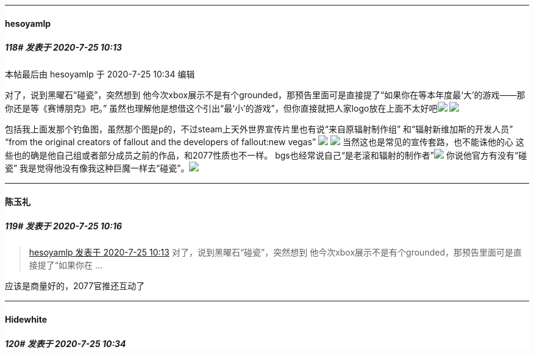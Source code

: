 



*****

####  hesoyamlp  
##### 118#       发表于 2020-7-25 10:13



 本帖最后由 hesoyamlp 于 2020-7-25 10:34 编辑 

对了，说到黑曜石“碰瓷”，突然想到
他今次xbox展示不是有个grounded，那预告里面可是直接提了“如果你在等本年度最‘大’的游戏——那你还是等《赛博朋克》吧。”
虽然也理解他是想借这个引出“最‘小’的游戏”，但你直接就把人家logo放在上面不太好吧<img src="https://static.saraba1st.com/image/smiley/face2017/002.png" referrerpolicy="no-referrer">
<img src="https://p.sda1.dev/0/5b0e6daddafa7102153bb471ff2b050d/IMG_02FD5A13343799C146E32815ADB06C1B.jpeg" referrerpolicy="no-referrer">


包括我上面发那个钓鱼图，虽然那个图是p的，不过steam上天外世界宣传片里也有说“来自原辐射制作组”
和“辐射新维加斯的开发人员”
“from the original creators of fallout and the developers of fallout:new vegas”
<img src="https://p.sda1.dev/0/02268ac2f2dad07b25500c1f426606ec/IMG_7E0A6DC909BB1662FE3093C25B6CBAAC.jpeg" referrerpolicy="no-referrer">
<img src="https://p.sda1.dev/0/01f5494f41da78658b294b0e5f6a1495/IMG_C67FCC7981286CCBF220B5B30B8DA20E.jpeg" referrerpolicy="no-referrer">
当然这也是常见的宣传套路，也不能诛他的心
这些也的确是他自己组或者部分成员之前的作品，和2077性质也不一样。
bgs也经常说自己“是老滚和辐射的制作者”<img src="https://static.saraba1st.com/image/smiley/face2017/037.png" referrerpolicy="no-referrer">
你说他官方有没有“碰瓷” 我是觉得他没有像我这种巨魔一样去“碰瓷”。<img src="https://static.saraba1st.com/image/smiley/face2017/002.png" referrerpolicy="no-referrer">







*****

####  陈玉礼  
##### 119#       发表于 2020-7-25 10:16



<blockquote><a href="httphttps://bbs.saraba1st.com/2b/forum.php?mod=redirect&amp;goto=findpost&amp;pid=48210019&amp;ptid=1951049" target="_blank">hesoyamlp 发表于 2020-7-25 10:13</a>
对了，说到黑曜石“碰瓷”，突然想到
他今次xbox展示不是有个grounded，那预告里面可是直接提了“如果你在 ...</blockquote>
应该是商量好的，2077官推还互动了







*****

####  Hidewhite  
##### 120#       发表于 2020-7-25 10:34
